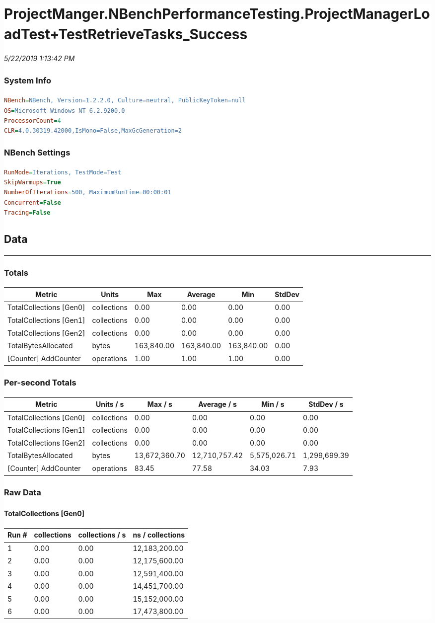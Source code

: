 ﻿# ProjectManger.NBenchPerformanceTesting.ProjectManagerLoadTest+TestRetrieveTasks_Success
_5/22/2019 1:13:42 PM_
### System Info
```ini
NBench=NBench, Version=1.2.2.0, Culture=neutral, PublicKeyToken=null
OS=Microsoft Windows NT 6.2.9200.0
ProcessorCount=4
CLR=4.0.30319.42000,IsMono=False,MaxGcGeneration=2
```

### NBench Settings
```ini
RunMode=Iterations, TestMode=Test
SkipWarmups=True
NumberOfIterations=500, MaximumRunTime=00:00:01
Concurrent=False
Tracing=False
```

## Data
-------------------

### Totals
|          Metric |           Units |             Max |         Average |             Min |          StdDev |
|---------------- |---------------- |---------------- |---------------- |---------------- |---------------- |
|TotalCollections [Gen0] |     collections |            0.00 |            0.00 |            0.00 |            0.00 |
|TotalCollections [Gen1] |     collections |            0.00 |            0.00 |            0.00 |            0.00 |
|TotalCollections [Gen2] |     collections |            0.00 |            0.00 |            0.00 |            0.00 |
|TotalBytesAllocated |           bytes |      163,840.00 |      163,840.00 |      163,840.00 |            0.00 |
|[Counter] AddCounter |      operations |            1.00 |            1.00 |            1.00 |            0.00 |

### Per-second Totals
|          Metric |       Units / s |         Max / s |     Average / s |         Min / s |      StdDev / s |
|---------------- |---------------- |---------------- |---------------- |---------------- |---------------- |
|TotalCollections [Gen0] |     collections |            0.00 |            0.00 |            0.00 |            0.00 |
|TotalCollections [Gen1] |     collections |            0.00 |            0.00 |            0.00 |            0.00 |
|TotalCollections [Gen2] |     collections |            0.00 |            0.00 |            0.00 |            0.00 |
|TotalBytesAllocated |           bytes |   13,672,360.70 |   12,710,757.42 |    5,575,026.71 |    1,299,699.39 |
|[Counter] AddCounter |      operations |           83.45 |           77.58 |           34.03 |            7.93 |

### Raw Data
#### TotalCollections [Gen0]
|           Run # |     collections | collections / s |ns / collections |
|---------------- |---------------- |---------------- |---------------- |
|               1 |            0.00 |            0.00 |   12,183,200.00 |
|               2 |            0.00 |            0.00 |   12,175,600.00 |
|               3 |            0.00 |            0.00 |   12,591,400.00 |
|               4 |            0.00 |            0.00 |   14,451,700.00 |
|               5 |            0.00 |            0.00 |   15,152,000.00 |
|               6 |            0.00 |            0.00 |   17,473,800.00 |